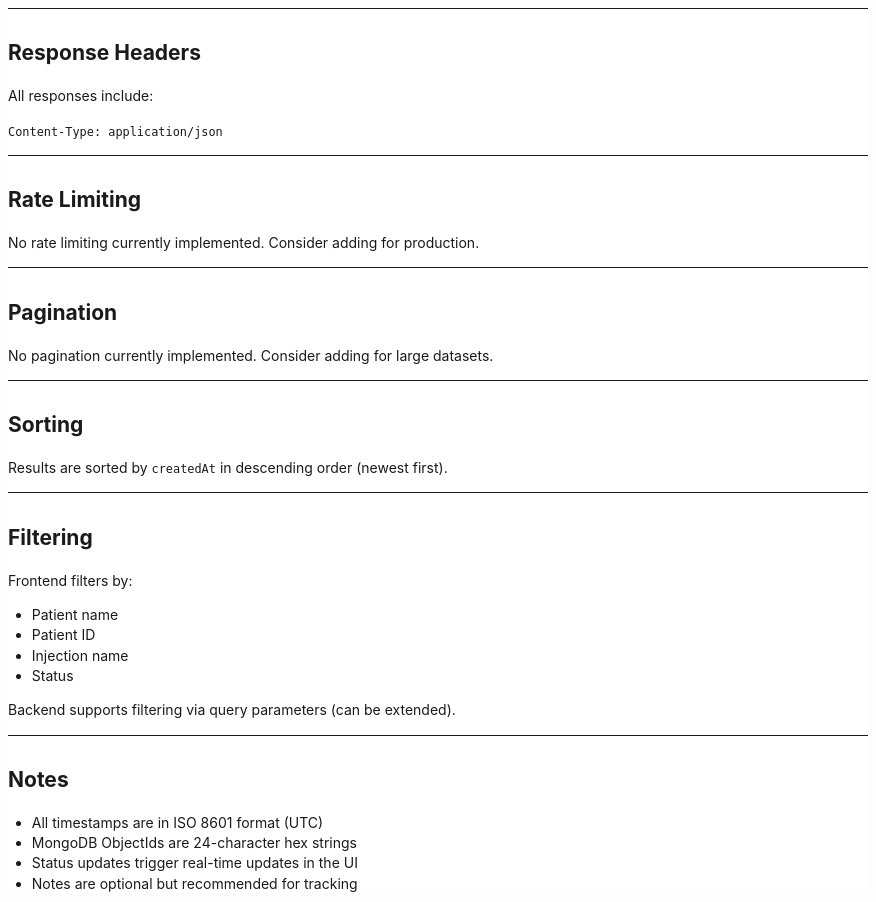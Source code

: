 ```bash
```

---

## Response Headers

All responses include:
```
Content-Type: application/json
```

---

## Rate Limiting

No rate limiting currently implemented. Consider adding for production.

---

## Pagination

No pagination currently implemented. Consider adding for large datasets.

---

## Sorting

Results are sorted by `createdAt` in descending order (newest first).

---

## Filtering

Frontend filters by:
- Patient name
- Patient ID
- Injection name
- Status

Backend supports filtering via query parameters (can be extended).

---

## Notes

- All timestamps are in ISO 8601 format (UTC)
- MongoDB ObjectIds are 24-character hex strings
- Status updates trigger real-time updates in the UI
- Notes are optional but recommended for tracking


